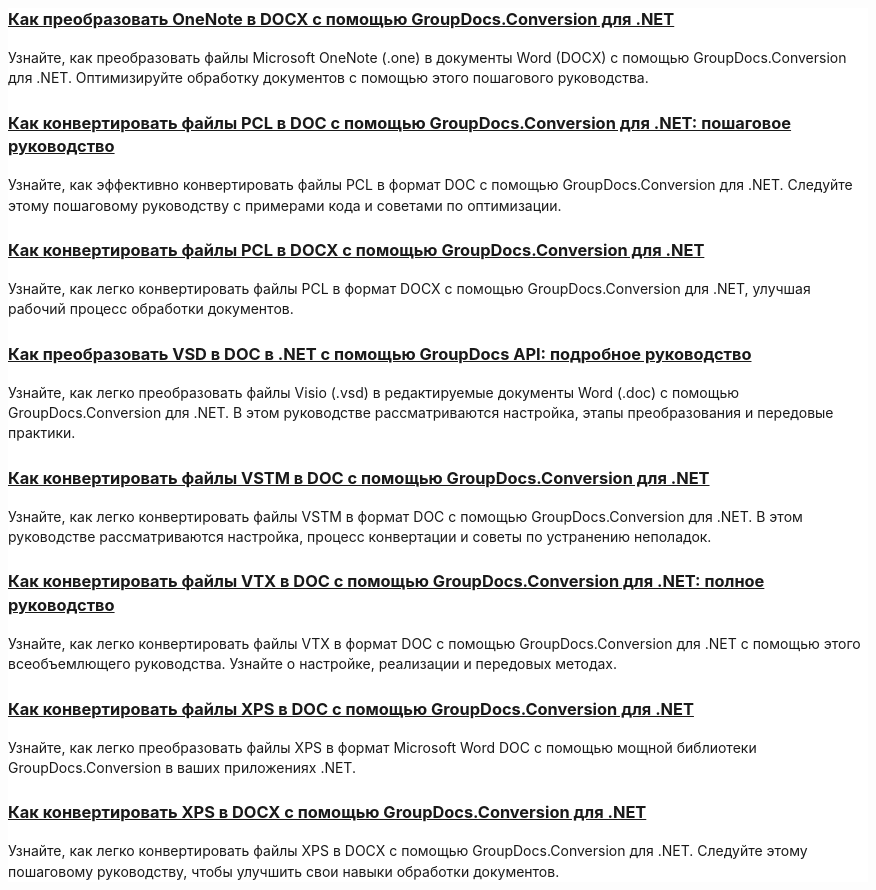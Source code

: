 ### [Как преобразовать OneNote в DOCX с помощью GroupDocs.Conversion для .NET](./convert-onenote-docx-groupdocs-conversion-dotnet/)
Узнайте, как преобразовать файлы Microsoft OneNote (.one) в документы Word (DOCX) с помощью GroupDocs.Conversion для .NET. Оптимизируйте обработку документов с помощью этого пошагового руководства.

### [Как конвертировать файлы PCL в DOC с помощью GroupDocs.Conversion для .NET: пошаговое руководство](./convert-pcl-to-doc-groupdocs-conversion-net/)
Узнайте, как эффективно конвертировать файлы PCL в формат DOC с помощью GroupDocs.Conversion для .NET. Следуйте этому пошаговому руководству с примерами кода и советами по оптимизации.

### [Как конвертировать файлы PCL в DOCX с помощью GroupDocs.Conversion для .NET](./convert-pcl-to-docx-groupdocs-conversion-net/)
Узнайте, как легко конвертировать файлы PCL в формат DOCX с помощью GroupDocs.Conversion для .NET, улучшая рабочий процесс обработки документов.

### [Как преобразовать VSD в DOC в .NET с помощью GroupDocs API: подробное руководство](./convert-vsdtodoc-groupdocs-net/)
Узнайте, как легко преобразовать файлы Visio (.vsd) в редактируемые документы Word (.doc) с помощью GroupDocs.Conversion для .NET. В этом руководстве рассматриваются настройка, этапы преобразования и передовые практики.

### [Как конвертировать файлы VSTM в DOC с помощью GroupDocs.Conversion для .NET](./convert-vstm-to-doc-groupdocs-dotnet/)
Узнайте, как легко конвертировать файлы VSTM в формат DOC с помощью GroupDocs.Conversion для .NET. В этом руководстве рассматриваются настройка, процесс конвертации и советы по устранению неполадок.

### [Как конвертировать файлы VTX в DOC с помощью GroupDocs.Conversion для .NET: полное руководство](./convert-vtx-to-doc-groupdocs-conversion-dotnet/)
Узнайте, как легко конвертировать файлы VTX в формат DOC с помощью GroupDocs.Conversion для .NET с помощью этого всеобъемлющего руководства. Узнайте о настройке, реализации и передовых методах.

### [Как конвертировать файлы XPS в DOC с помощью GroupDocs.Conversion для .NET](./convert-xps-doc-groupdocs-conversion-dotnet/)
Узнайте, как легко преобразовать файлы XPS в формат Microsoft Word DOC с помощью мощной библиотеки GroupDocs.Conversion в ваших приложениях .NET.

### [Как конвертировать XPS в DOCX с помощью GroupDocs.Conversion для .NET](./convert-xps-to-docx-groupdocs-conversion-net/)
Узнайте, как легко конвертировать файлы XPS в DOCX с помощью GroupDocs.Conversion для .NET. Следуйте этому пошаговому руководству, чтобы улучшить свои навыки обработки документов.

